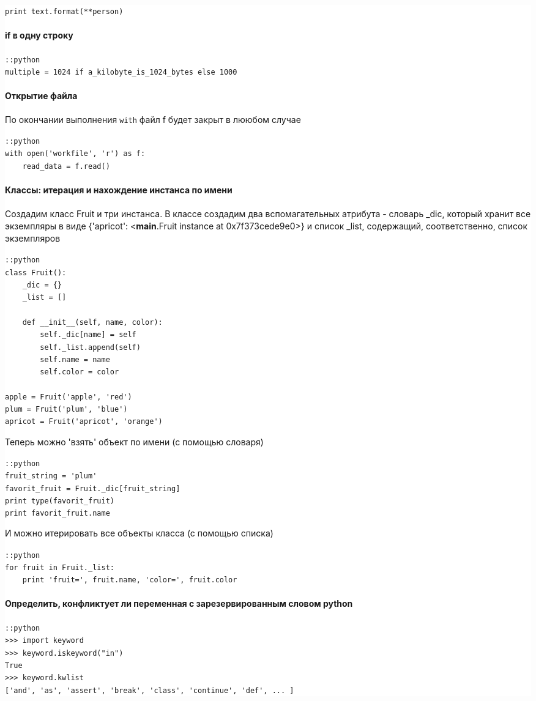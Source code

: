     print text.format(**person)
    
    
#### if в одну строку
    
    ::python
    multiple = 1024 if a_kilobyte_is_1024_bytes else 1000
    
#### Открытие файла

По окончании выполнения `with` файл f будет закрыт в лююбом случае

    ::python
    with open('workfile', 'r') as f:
        read_data = f.read()
        
#### Классы: итерация и нахождение инстанса по имени

Создадим класс Fruit и три инстанса. В классе создадим два вспомагательных
атрибута - словарь _dic, который хранит все экземпляры в виде {'apricot': <__main__.Fruit instance at 0x7f373cede9e0>}
и список _list, содержащий, соответственно, список экземпляров

    ::python
    class Fruit():
        _dic = {}
        _list = []
    
        def __init__(self, name, color):
            self._dic[name] = self
            self._list.append(self)
            self.name = name
            self.color = color
    
    apple = Fruit('apple', 'red')
    plum = Fruit('plum', 'blue')
    apricot = Fruit('apricot', 'orange')
    
Теперь можно 'взять' объект по имени (с помощью словаря)
    
    ::python
    fruit_string = 'plum'
    favorit_fruit = Fruit._dic[fruit_string]
    print type(favorit_fruit)
    print favorit_fruit.name
    
И можно итерировать все объекты класса (с помощью списка)
    
    ::python
    for fruit in Fruit._list:
        print 'fruit=', fruit.name, 'color=', fruit.color
        
#### Определить, конфликтует ли переменная с зарезервированным словом python
        
    ::python
    >>> import keyword
    >>> keyword.iskeyword("in")
    True
    >>> keyword.kwlist
    ['and', 'as', 'assert', 'break', 'class', 'continue', 'def', ... ]
    